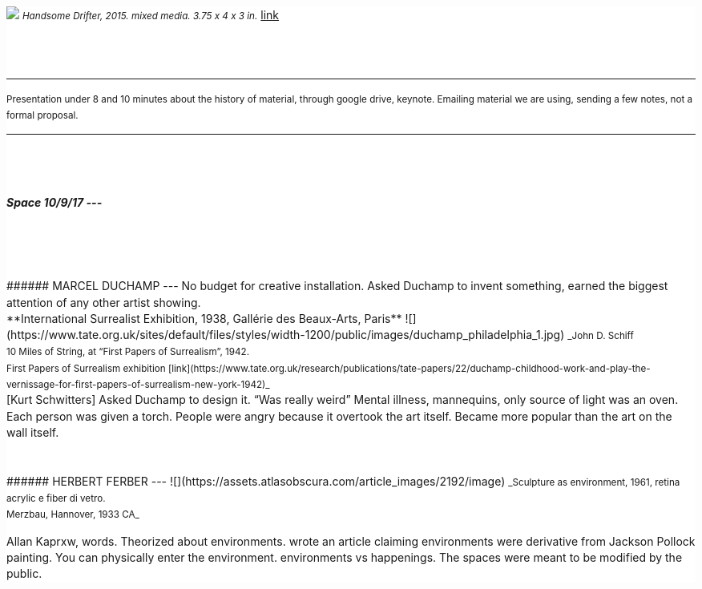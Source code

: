 ![](http://ronnagle.net/wp-content/uploads/2017/06/Handsome-Drifter.4-1024x1024.jpg)
<small>_Handsome Drifter, 2015. mixed media. 3.75 x 4 x 3 in._</small> [link](http://ronnagle.net/2015/handsome-drifter-2015mixed-media-3-75-x-4-x-3-in/)


<br>
<br>

---
<small>Presentation under 8 and 10 minutes about the history of material, through google drive, keynote. Emailing material we are using, sending a few notes, not a formal proposal.</small>

---

<br>
<br>

<a name="space"></a>
##### **Space 10/9/17** ---
<br>
<br>
<br>
<a name="marcelduchamp"></a>
###### MARCEL DUCHAMP
---
No budget for creative installation. Asked Duchamp to invent something, earned the biggest attention of any other artist showing. <br>
**International Surrealist Exhibition, 1938, Gallérie des Beaux-Arts, Paris**
![](https://www.tate.org.uk/sites/default/files/styles/width-1200/public/images/duchamp_philadelphia_1.jpg)
<small>_John D. Schiff <br>
10 Miles of String, at “First Papers of Surrealism”, 1942. <br>
First Papers of Surrealism exhibition [link](https://www.tate.org.uk/research/publications/tate-papers/22/duchamp-childhood-work-and-play-the-vernissage-for-first-papers-of-surrealism-new-york-1942)_</small>
<br>
[Kurt Schwitters] Asked Duchamp to design it. “Was really weird” Mental illness, mannequins, only source of light was an oven. Each person was given a torch. People were angry because it overtook the art itself. Became more popular than the art on the wall itself.


<br>
<br>
<br>
<a name="herbertferber"></a>
###### HERBERT FERBER
---
![](https://assets.atlasobscura.com/article_images/2192/image)
<small>_Sculpture as environment, 1961, retina acrylic e fiber di vetro. <br>
Merzbau, Hannover, 1933 CA_</small>

Allan Kaprxw, words. Theorized about environments. wrote an article claiming environments were derivative from Jackson Pollock painting. You can physically enter the environment. environments vs happenings. The spaces were meant to be modified by the public.
